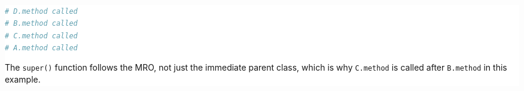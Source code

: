```python
# D.method called
# B.method called
# C.method called
# A.method called
```

The `super()` function follows the MRO, not just the immediate parent class, which is why `C.method` is called after `B.method` in this example.
